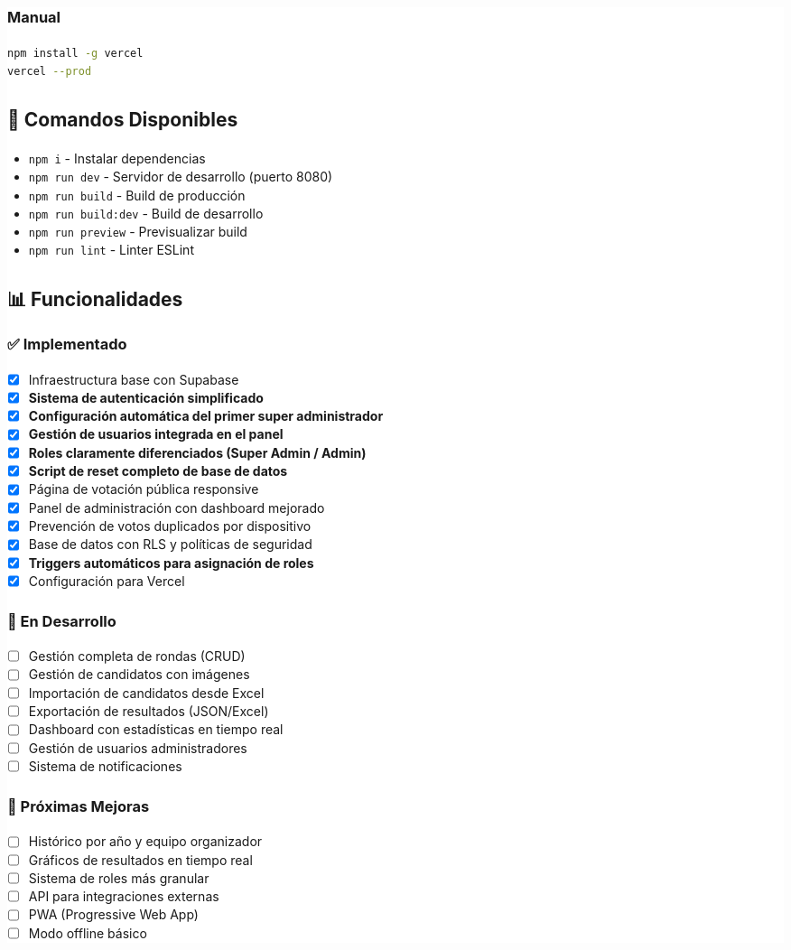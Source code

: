 ### Manual

```bash
npm install -g vercel
vercel --prod
```

## 🔧 Comandos Disponibles

- `npm i` - Instalar dependencias
- `npm run dev` - Servidor de desarrollo (puerto 8080)
- `npm run build` - Build de producción
- `npm run build:dev` - Build de desarrollo
- `npm run preview` - Previsualizar build
- `npm run lint` - Linter ESLint

## 📊 Funcionalidades

### ✅ Implementado

- [x] Infraestructura base con Supabase
- [x] **Sistema de autenticación simplificado**
- [x] **Configuración automática del primer super administrador**
- [x] **Gestión de usuarios integrada en el panel**
- [x] **Roles claramente diferenciados (Super Admin / Admin)**
- [x] **Script de reset completo de base de datos**
- [x] Página de votación pública responsive
- [x] Panel de administración con dashboard mejorado
- [x] Prevención de votos duplicados por dispositivo
- [x] Base de datos con RLS y políticas de seguridad
- [x] **Triggers automáticos para asignación de roles**
- [x] Configuración para Vercel

### 🔄 En Desarrollo

- [ ] Gestión completa de rondas (CRUD)
- [ ] Gestión de candidatos con imágenes
- [ ] Importación de candidatos desde Excel
- [ ] Exportación de resultados (JSON/Excel)
- [ ] Dashboard con estadísticas en tiempo real
- [ ] Gestión de usuarios administradores
- [ ] Sistema de notificaciones

### 🎯 Próximas Mejoras

- [ ] Histórico por año y equipo organizador
- [ ] Gráficos de resultados en tiempo real
- [ ] Sistema de roles más granular
- [ ] API para integraciones externas
- [ ] PWA (Progressive Web App)
- [ ] Modo offline básico
